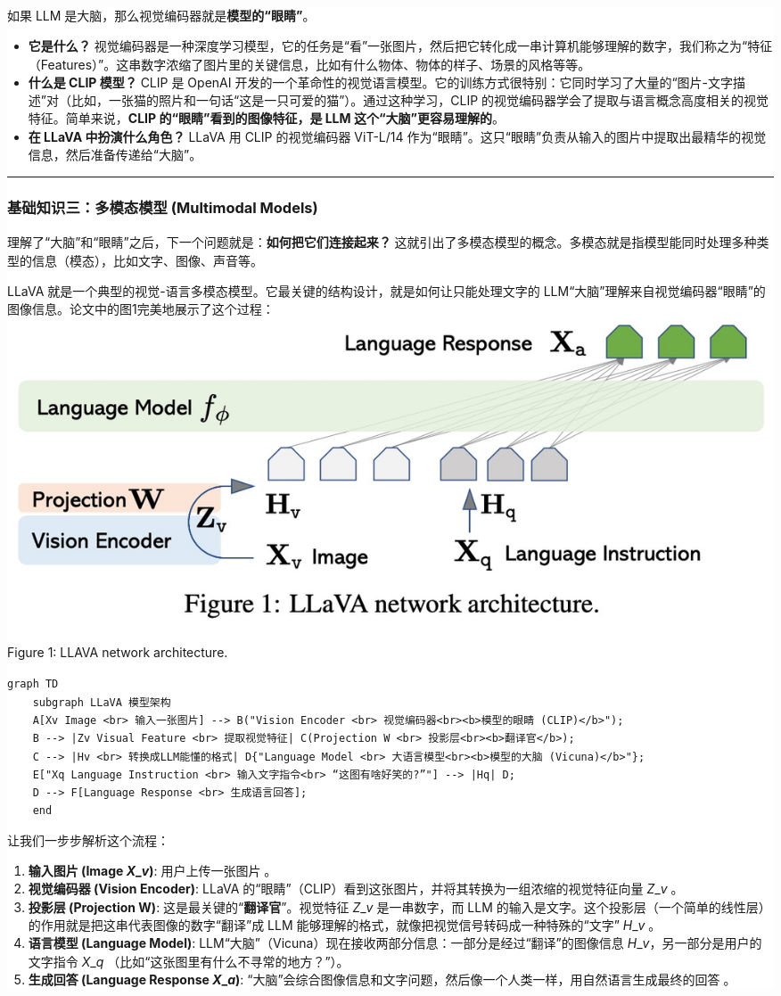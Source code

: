 如果 LLM 是大脑，那么视觉编码器就是**模型的“眼睛”**。

  * **它是什么？** 视觉编码器是一种深度学习模型，它的任务是“看”一张图片，然后把它转化成一串计算机能够理解的数字，我们称之为“特征（Features）”。这串数字浓缩了图片里的关键信息，比如有什么物体、物体的样子、场景的风格等等。
  * **什么是 CLIP 模型？** CLIP 是 OpenAI 开发的一个革命性的视觉语言模型。它的训练方式很特别：它同时学习了大量的“图片-文字描述”对（比如，一张猫的照片和一句话“这是一只可爱的猫”）。通过这种学习，CLIP 的视觉编码器学会了提取与语言概念高度相关的视觉特征。简单来说，**CLIP 的“眼睛”看到的图像特征，是 LLM 这个“大脑”更容易理解的**。
  * **在 LLaVA 中扮演什么角色？** LLaVA 用 CLIP 的视觉编码器 ViT-L/14  作为“眼睛”。这只“眼睛”负责从输入的图片中提取出最精华的视觉信息，然后准备传递给“大脑”。

-----

### 基础知识三：多模态模型 (Multimodal Models)

理解了“大脑”和“眼睛”之后，下一个问题就是：**如何把它们连接起来？** 这就引出了多模态模型的概念。多模态就是指模型能同时处理多种类型的信息（模态），比如文字、图像、声音等。

LLaVA 就是一个典型的视觉-语言多模态模型。它最关键的结构设计，就是如何让只能处理文字的 LLM“大脑”理解来自视觉编码器“眼睛”的图像信息。论文中的图1完美地展示了这个过程： ![pic](20250831_02_pic_001.jpg)  

Figure 1: LLAVA network architecture.

```mermaid
graph TD
    subgraph LLaVA 模型架构
    A[Xv Image <br> 输入一张图片] --> B("Vision Encoder <br> 视觉编码器<br><b>模型的眼睛 (CLIP)</b>");
    B --> |Zv Visual Feature <br> 提取视觉特征| C(Projection W <br> 投影层<br><b>翻译官</b>);
    C --> |Hv <br> 转换成LLM能懂的格式| D{"Language Model <br> 大语言模型<br><b>模型的大脑 (Vicuna)</b>"};
    E["Xq Language Instruction <br> 输入文字指令<br> “这图有啥好笑的?”"] --> |Hq| D;
    D --> F[Language Response <br> 生成语言回答];
    end
```

让我们一步步解析这个流程：

1.  **输入图片 (Image $X\_v$)**: 用户上传一张图片 。
2.  **视觉编码器 (Vision Encoder)**: LLaVA 的“眼睛”（CLIP）看到这张图片，并将其转换为一组浓缩的视觉特征向量 $Z\_v$ 。
3.  **投影层 (Projection W)**: 这是最关键的“**翻译官**”。视觉特征 $Z\_v$ 是一串数字，而 LLM 的输入是文字。这个投影层（一个简单的线性层）的作用就是把这串代表图像的数字“翻译”成 LLM 能够理解的格式，就像把视觉信号转码成一种特殊的“文字” $H\_v$ 。
4.  **语言模型 (Language Model)**: LLM“大脑”（Vicuna）现在接收两部分信息：一部分是经过“翻译”的图像信息 $H\_v$，另一部分是用户的文字指令 $X\_q$ （比如“这张图里有什么不寻常的地方？”）。
5.  **生成回答 (Language Response $X\_a$)**: “大脑”会综合图像信息和文字问题，然后像一个人类一样，用自然语言生成最终的回答 。
